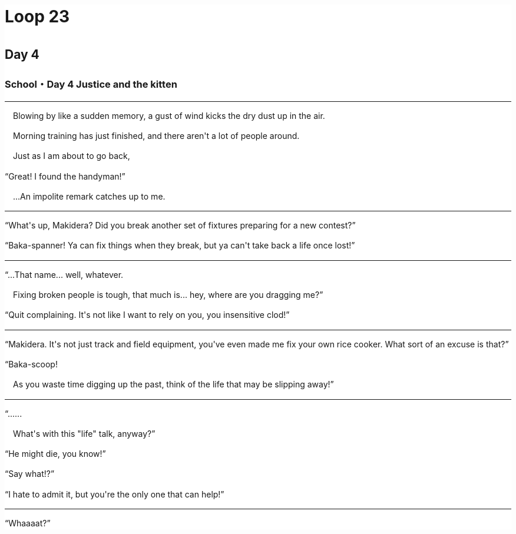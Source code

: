 # Loop 23

## Day 4



### School・Day 4 Justice and the kitten


---

　Blowing by like a sudden memory, a gust of wind kicks the dry dust up in the air.

　Morning training has just finished, and there aren't a lot of people around.

　Just as I am about to go back,

“Great! I found the handyman!”

　...An impolite remark catches up to me.

---

“What's up, Makidera? Did you break another set of fixtures preparing for a new contest?”

“Baka-spanner! Ya can fix things when they break, but ya can't take back a life once lost!”

---

“...That name... well, whatever.

　Fixing broken people is tough, that much is... hey, where are you dragging me?”

“Quit complaining. It's not like I want to rely on you, you insensitive clod!”

---

“Makidera. It's not just track and field equipment, you've even made me fix your own rice cooker. What sort of an excuse is that?”

“Baka-scoop!

　As you waste time digging up the past, think of the life that may be slipping away!”

---

“......

　What's with this "life" talk, anyway?”

“He might die, you know!”

“Say what!?”

“I hate to admit it, but you're the only one that can help!”

---

“Whaaaat?”
